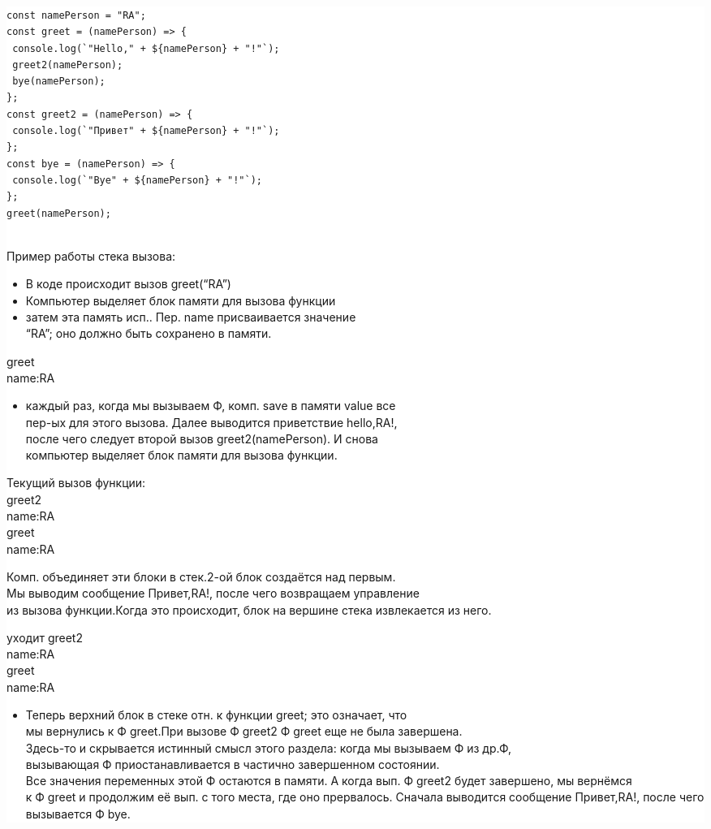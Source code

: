  ```
const namePerson = "RA";
const greet = (namePerson) => {
  console.log(`"Hello," + ${namePerson} + "!"`);
  greet2(namePerson);
  bye(namePerson);
};
const greet2 = (namePerson) => {
  console.log(`"Привет" + ${namePerson} + "!"`);
};
const bye = (namePerson) => {
  console.log(`"Bye" + ${namePerson} + "!"`);
};
greet(namePerson);


```


Пример работы стека вызова:  

- В коде происходит вызов greet(“RA”)  
- Компьютер выделяет блок памяти для вызова функции  
- затем эта память исп.. Пер. name присваивается значение  
“RA”; оно должно быть сохранено в памяти.

greet  
name:RA

- каждый раз, когда мы вызываем Ф, комп. save в памяти value все  
пер-ых для этого вызова. Далее выводится приветствие hello,RA!,  
после чего следует второй вызов greet2(namePerson). И снова  
компьютер выделяет блок памяти для вызова функции.

Текущий вызов функции:  
greet2  
name:RA  
greet  
name:RA

Комп. объединяет эти блоки в стек.2-ой блок создаётся над первым.  
Мы выводим сообщение Привет,RA!,  после чего возвращаем управление  
из вызова функции.Когда это происходит, блок на вершине стека извлекается из него.

уходит greet2  
name:RA  
greet  
name:RA

- Теперь верхний блок в стеке отн. к функции greet; это означает, что  
мы вернулись к Ф greet.При вызове  Ф greet2  Ф greet еще не была завершена.  
Здесь-то и скрывается истинный смысл этого раздела: когда мы вызываем Ф из др.Ф,  
вызывающая Ф приостанавливается в частично завершенном состоянии.  
Все значения переменных этой Ф остаются в памяти. А когда вып. Ф greet2 будет завершено, мы вернёмся  
к Ф greet  и продолжим её вып. с того места, где оно прервалось. Сначала выводится сообщение Привет,RA!, после чего вызывается Ф bye.
